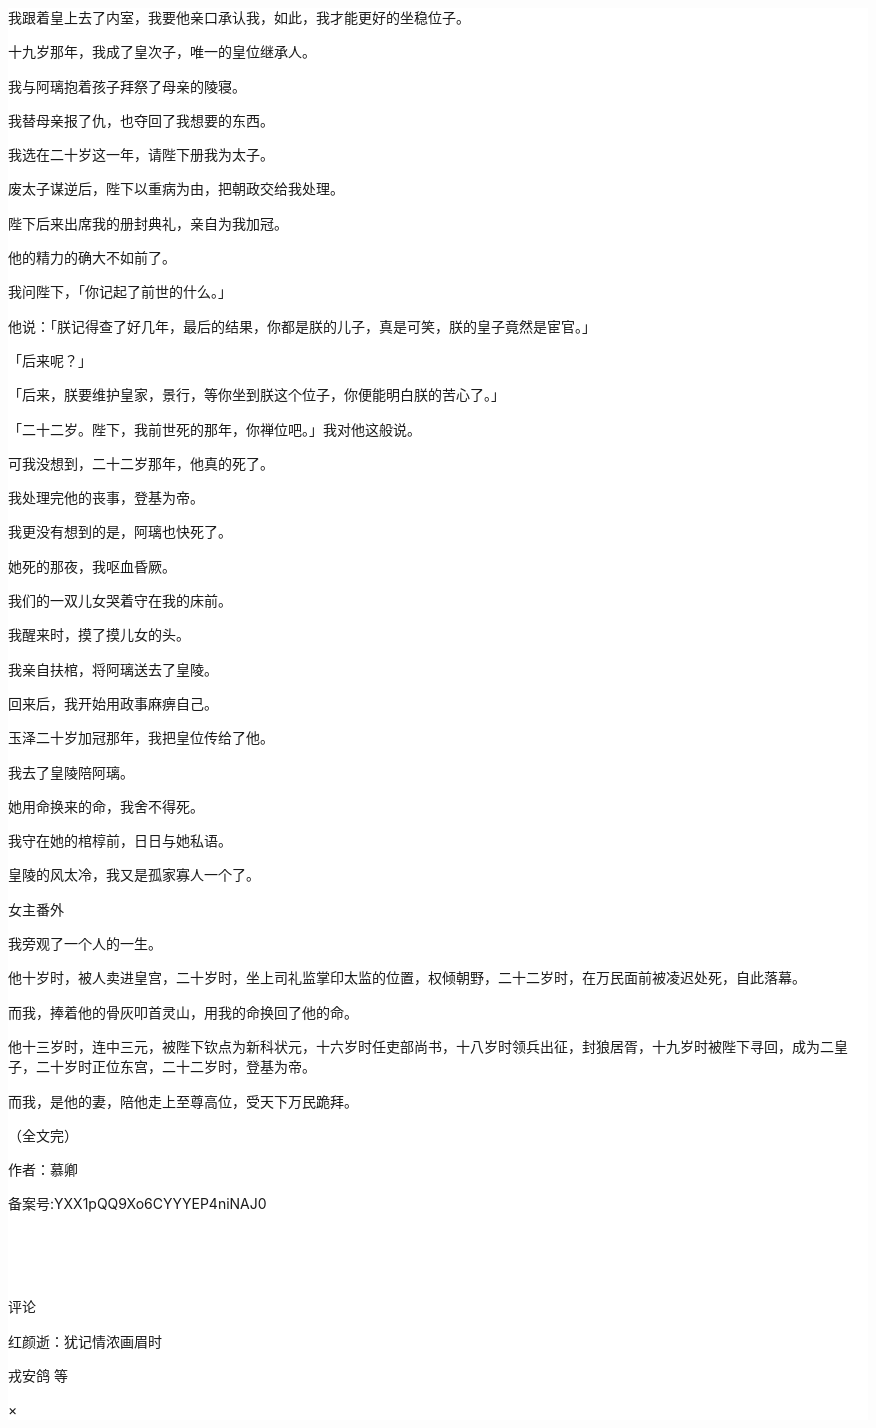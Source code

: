 我跟着皇上去了内室，我要他亲口承认我，如此，我才能更好的坐稳位子。

十九岁那年，我成了皇次子，唯一的皇位继承人。

我与阿璃抱着孩子拜祭了母亲的陵寝。

我替母亲报了仇，也夺回了我想要的东西。

我选在二十岁这一年，请陛下册我为太子。

废太子谋逆后，陛下以重病为由，把朝政交给我处理。

陛下后来出席我的册封典礼，亲自为我加冠。

他的精力的确大不如前了。

我问陛下，「你记起了前世的什么。」

他说：「朕记得查了好几年，最后的结果，你都是朕的儿子，真是可笑，朕的皇子竟然是宦官。」

「后来呢？」

「后来，朕要维护皇家，景行，等你坐到朕这个位子，你便能明白朕的苦心了。」

「二十二岁。陛下，我前世死的那年，你禅位吧。」我对他这般说。

可我没想到，二十二岁那年，他真的死了。

我处理完他的丧事，登基为帝。

我更没有想到的是，阿璃也快死了。

她死的那夜，我呕血昏厥。

我们的一双儿女哭着守在我的床前。

我醒来时，摸了摸儿女的头。

我亲自扶棺，将阿璃送去了皇陵。

回来后，我开始用政事麻痹自己。

玉泽二十岁加冠那年，我把皇位传给了他。

我去了皇陵陪阿璃。

她用命换来的命，我舍不得死。

我守在她的棺椁前，日日与她私语。

皇陵的风太冷，我又是孤家寡人一个了。

女主番外

我旁观了一个人的一生。

他十岁时，被人卖进皇宫，二十岁时，坐上司礼监掌印太监的位置，权倾朝野，二十二岁时，在万民面前被凌迟处死，自此落幕。

而我，捧着他的骨灰叩首灵山，用我的命换回了他的命。

他十三岁时，连中三元，被陛下钦点为新科状元，十六岁时任吏部尚书，十八岁时领兵出征，封狼居胥，十九岁时被陛下寻回，成为二皇子，二十岁时正位东宫，二十二岁时，登基为帝。

而我，是他的妻，陪他走上至尊高位，受天下万民跪拜。

（全文完）

作者：慕卿

备案号:YXX1pQQ9Xo6CYYYEP4niNAJ0

​

​

评论

红颜逝：犹记情浓画眉时

戎安鸽 等

×